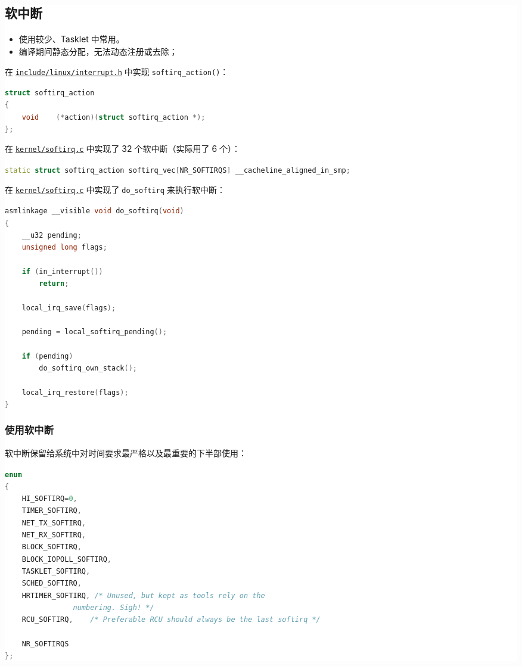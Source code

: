 ## 软中断

- 使用较少、Tasklet 中常用。
- 编译期间静态分配，无法动态注册或去除；

在 [`include/linux/interrupt.h`](https://elixir.bootlin.com/linux/v4.4.31/source/include/linux/interrupt.h) 中实现 `softirq_action()`：

```cpp
struct softirq_action
{
	void	(*action)(struct softirq_action *);
};
```

在 [`kernel/softirq.c`](https://elixir.bootlin.com/linux/v4.4.31/source/kernel/softirq.c) 中实现了 32 个软中断（实际用了 6 个）：

```cpp
static struct softirq_action softirq_vec[NR_SOFTIRQS] __cacheline_aligned_in_smp;
```

在 [`kernel/softirq.c`](https://elixir.bootlin.com/linux/v4.4.31/source/kernel/softirq.c) 中实现了 `do_softirq` 来执行软中断：

```cpp
asmlinkage __visible void do_softirq(void)
{
	__u32 pending;
	unsigned long flags;

	if (in_interrupt())
		return;

	local_irq_save(flags);

	pending = local_softirq_pending();

	if (pending)
		do_softirq_own_stack();

	local_irq_restore(flags);
}
```

### 使用软中断

软中断保留给系统中对时间要求最严格以及最重要的下半部使用：

```cpp
enum
{
	HI_SOFTIRQ=0,
	TIMER_SOFTIRQ,
	NET_TX_SOFTIRQ,
	NET_RX_SOFTIRQ,
	BLOCK_SOFTIRQ,
	BLOCK_IOPOLL_SOFTIRQ,
	TASKLET_SOFTIRQ,
	SCHED_SOFTIRQ,
	HRTIMER_SOFTIRQ, /* Unused, but kept as tools rely on the
			    numbering. Sigh! */
	RCU_SOFTIRQ,    /* Preferable RCU should always be the last softirq */

	NR_SOFTIRQS
};
```
